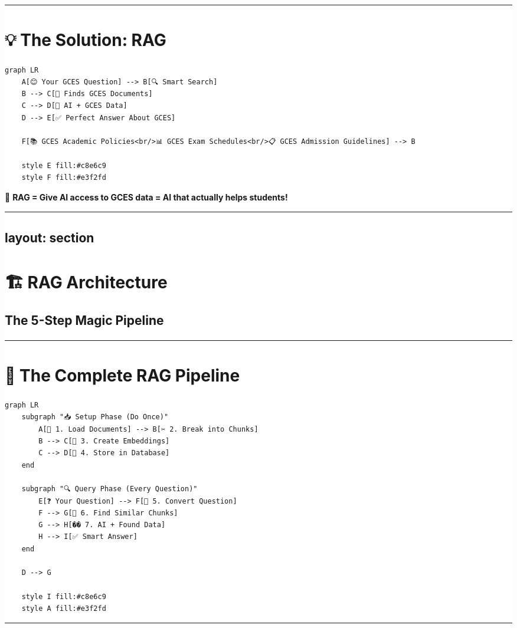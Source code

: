 </div>

---

# 💡 The Solution: RAG

```mermaid
graph LR
    A[😊 Your GCES Question] --> B[🔍 Smart Search]
    B --> C[📄 Finds GCES Documents]
    C --> D[🤖 AI + GCES Data]
    D --> E[✅ Perfect Answer About GCES]
    
    F[📚 GCES Academic Policies<br/>📊 GCES Exam Schedules<br/>📋 GCES Admission Guidelines] --> B
    
    style E fill:#c8e6c9
    style F fill:#e3f2fd
```

<div class="text-center mt-6">
<div class="p-4 bg-green-100 rounded-lg">
🎉 <strong>RAG = Give AI access to GCES data = AI that actually helps students!</strong>
</div>
</div>

---
layout: section
---

# 🏗️ RAG Architecture
## The 5-Step Magic Pipeline

---

# 🔄 The Complete RAG Pipeline

```mermaid
graph LR
    subgraph "📥 Setup Phase (Do Once)"
        A[📄 1. Load Documents] --> B[✂️ 2. Break into Chunks]
        B --> C[🔢 3. Create Embeddings]
        C --> D[💾 4. Store in Database]
    end
    
    subgraph "🔍 Query Phase (Every Question)"
        E[❓ Your Question] --> F[🔢 5. Convert Question]
        F --> G[🎯 6. Find Similar Chunks]
        G --> H[�� 7. AI + Found Data]
        H --> I[✅ Smart Answer]
    end
    
    D --> G
    
    style I fill:#c8e6c9
    style A fill:#e3f2fd
```

---